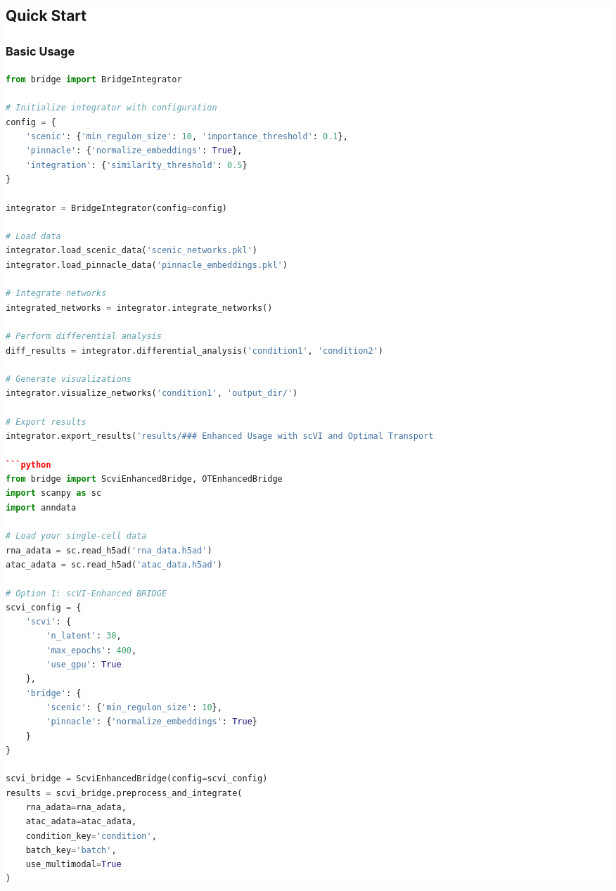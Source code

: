 ## Quick Start

### Basic Usage

```python
from bridge import BridgeIntegrator

# Initialize integrator with configuration
config = {
    'scenic': {'min_regulon_size': 10, 'importance_threshold': 0.1},
    'pinnacle': {'normalize_embeddings': True},
    'integration': {'similarity_threshold': 0.5}
}

integrator = BridgeIntegrator(config=config)

# Load data
integrator.load_scenic_data('scenic_networks.pkl')
integrator.load_pinnacle_data('pinnacle_embeddings.pkl')

# Integrate networks
integrated_networks = integrator.integrate_networks()

# Perform differential analysis
diff_results = integrator.differential_analysis('condition1', 'condition2')

# Generate visualizations
integrator.visualize_networks('condition1', 'output_dir/')

# Export results
integrator.export_results('results/### Enhanced Usage with scVI and Optimal Transport

```python
from bridge import ScviEnhancedBridge, OTEnhancedBridge
import scanpy as sc
import anndata

# Load your single-cell data
rna_adata = sc.read_h5ad('rna_data.h5ad')
atac_adata = sc.read_h5ad('atac_data.h5ad')

# Option 1: scVI-Enhanced BRIDGE
scvi_config = {
    'scvi': {
        'n_latent': 30,
        'max_epochs': 400,
        'use_gpu': True
    },
    'bridge': {
        'scenic': {'min_regulon_size': 10},
        'pinnacle': {'normalize_embeddings': True}
    }
}

scvi_bridge = ScviEnhancedBridge(config=scvi_config)
results = scvi_bridge.preprocess_and_integrate(
    rna_adata=rna_adata,
    atac_adata=atac_adata,
    condition_key='condition',
    batch_key='batch',
    use_multimodal=True
)

```
